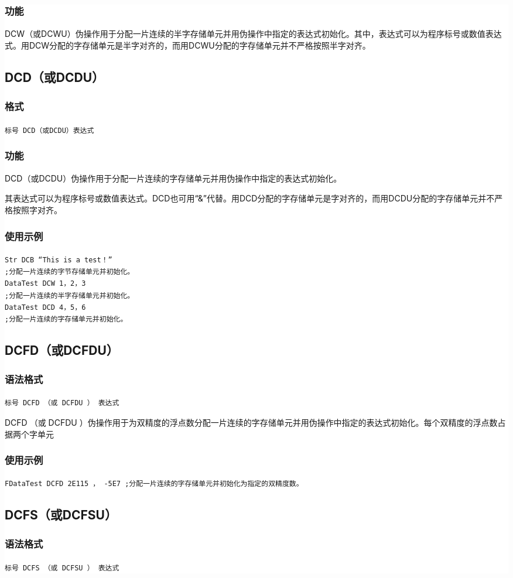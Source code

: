 ### 功能

DCW（或DCWU）伪操作用于分配一片连续的半字存储单元并用伪操作中指定的表达式初始化。其中，表达式可以为程序标号或数值表达式。用DCW分配的字存储单元是半字对齐的，而用DCWU分配的字存储单元并不严格按照半字对齐。

## DCD（或DCDU）

### 格式

```assembly
标号 DCD（或DCDU）表达式
```

### 功能

DCD（或DCDU）伪操作用于分配一片连续的字存储单元并用伪操作中指定的表达式初始化。

其表达式可以为程序标号或数值表达式。DCD也可用“&”代替。用DCD分配的字存储单元是字对齐的，而用DCDU分配的字存储单元并不严格按照字对齐。

### 使用示例

```assembly
Str DCB “This is a test！” 
;分配一片连续的字节存储单元并初始化。
DataTest DCW 1，2，3 
;分配一片连续的半字存储单元并初始化。
DataTest DCD 4，5，6 
;分配一片连续的字存储单元并初始化。
```

## DCFD（或DCFDU）     

### 语法格式

```assembly
标号 DCFD （或 DCFDU ） 表达式
```

DCFD （或 DCFDU ）伪操作用于为双精度的浮点数分配一片连续的字存储单元并用伪操作中指定的表达式初始化。每个双精度的浮点数占据两个字单元

### 使用示例

```assembly
FDataTest DCFD 2E115 ， -5E7 ;分配一片连续的字存储单元并初始化为指定的双精度数。
```

## DCFS（或DCFSU）     

### 语法格式

```assembly
标号 DCFS （或 DCFSU ） 表达式
```
